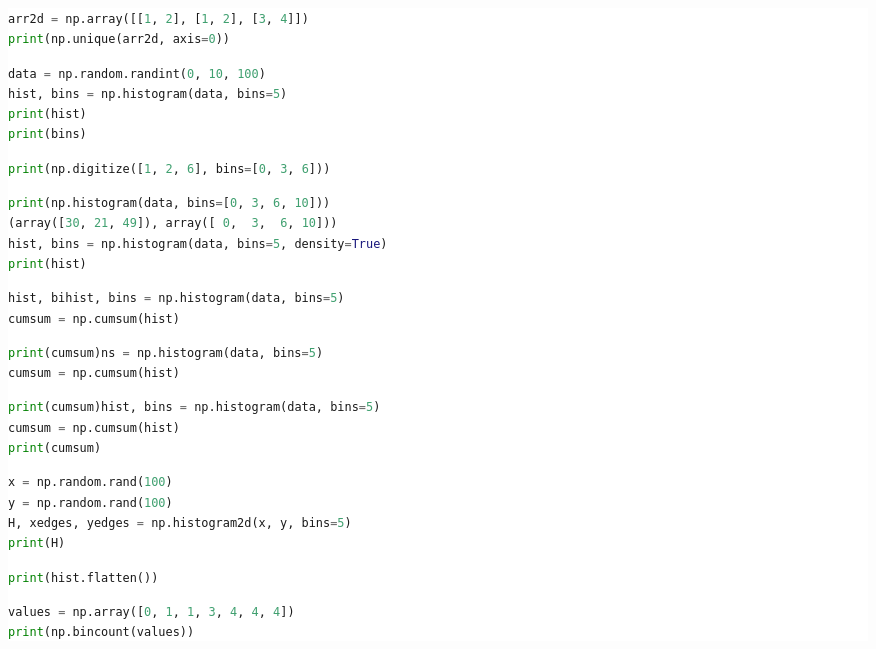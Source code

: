 
```python
arr2d = np.array([[1, 2], [1, 2], [3, 4]])
print(np.unique(arr2d, axis=0))
```


```python
data = np.random.randint(0, 10, 100)
hist, bins = np.histogram(data, bins=5)
print(hist)
print(bins)
```


```python
print(np.digitize([1, 2, 6], bins=[0, 3, 6]))
```


```python
print(np.histogram(data, bins=[0, 3, 6, 10]))
(array([30, 21, 49]), array([ 0,  3,  6, 10]))
hist, bins = np.histogram(data, bins=5, density=True)
print(hist)
```


```python
hist, bihist, bins = np.histogram(data, bins=5)
cumsum = np.cumsum(hist)
```


```python
print(cumsum)ns = np.histogram(data, bins=5)
cumsum = np.cumsum(hist)
```


```python
print(cumsum)hist, bins = np.histogram(data, bins=5)
cumsum = np.cumsum(hist)
print(cumsum)
```


```python
x = np.random.rand(100)
y = np.random.rand(100)
H, xedges, yedges = np.histogram2d(x, y, bins=5)
print(H)
```


```python
print(hist.flatten())
```


```python
values = np.array([0, 1, 1, 3, 4, 4, 4])
print(np.bincount(values))
```
